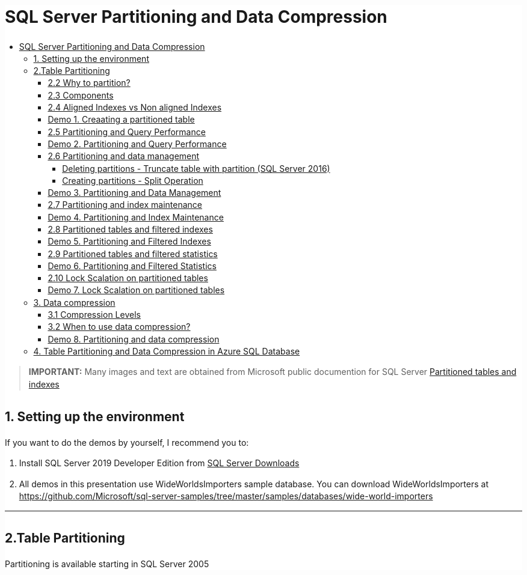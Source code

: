 # SQL Server Partitioning and Data Compression

- [SQL Server Partitioning and Data Compression](#sql-server-partitioning-and-data-compression)
	- [1. Setting up the environment](#1-setting-up-the-environment)
	- [2.Table Partitioning](#2table-partitioning)
		- [2.2 Why to partition?](#22-why-to-partition)
		- [2.3 Components](#23-components)
		- [2.4 Aligned Indexes vs Non aligned Indexes](#24-aligned-indexes-vs-non-aligned-indexes)
		- [Demo 1. Creaating a partitioned table](#demo-1-creaating-a-partitioned-table)
		- [2.5 Partitioning and Query Performance](#25-partitioning-and-query-performance)
		- [Demo 2. Partitioning and Query Performance](#demo-2-partitioning-and-query-performance)
		- [2.6 Partitioning and data management](#26-partitioning-and-data-management)
			- [Deleting partitions - Truncate table with partition (SQL Server 2016)](#deleting-partitions---truncate-table-with-partition-sql-server-2016)
			- [Creating partitions - Split Operation](#creating-partitions---split-operation)
		- [Demo 3. Partitioning and Data Management](#demo-3-partitioning-and-data-management)
		- [2.7 Partitioning and index maintenance](#27-partitioning-and-index-maintenance)
		- [Demo 4. Partitioning and Index Maintenance](#demo-4-partitioning-and-index-maintenance)
		- [2.8 Partitioned tables and filtered indexes](#28-partitioned-tables-and-filtered-indexes)
		- [Demo 5. Partitioning and Filtered Indexes](#demo-5-partitioning-and-filtered-indexes)
		- [2.9 Partitioned tables and filtered statistics](#29-partitioned-tables-and-filtered-statistics)
		- [Demo 6. Partitioning and Filtered Statistics](#demo-6-partitioning-and-filtered-statistics)
		- [2.10 Lock Scalation on partitioned tables](#210-lock-scalation-on-partitioned-tables)
		- [Demo 7. Lock Scalation on partitioned tables](#demo-7-lock-scalation-on-partitioned-tables)
	- [3. Data compression](#3-data-compression)
		- [3.1 Compression Levels](#31-compression-levels)
		- [3.2 When to use data compression?](#32-when-to-use-data-compression)
		- [Demo 8. Partitioning and data compression](#demo-8-partitioning-and-data-compression)
	- [4. Table Partitioning and Data Compression in Azure SQL Database](#4-table-partitioning-and-data-compression-in-azure-sql-database)

> **IMPORTANT:** Many images and text are obtained from Microsoft public documention for SQL Server [Partitioned tables and indexes](https://docs.microsoft.com/en-us/sql/relational-databases/partitions/partitioned-tables-and-indexes)

## 1. Setting up the environment

If you want to do the demos by yourself, I recommend you to:

1. Install SQL Server 2019 Developer Edition from [SQL Server Downloads](https://www.microsoft.com/es-mx/sql-server/sql-server-downloads)

1. All demos in this presentation use WideWorldsImporters sample database. You can download WideWorldsImporters at https://github.com/Microsoft/sql-server-samples/tree/master/samples/databases/wide-world-importers

---

## 2.Table Partitioning

Partitioning is available starting in SQL Server 2005
